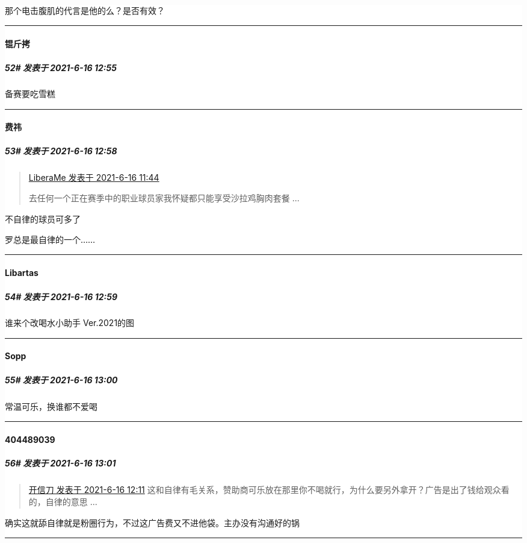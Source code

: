 
那个电击腹肌的代言是他的么？是否有效？


*****

####  锟斤拷  
##### 52#       发表于 2021-6-16 12:55


备赛要吃雪糕


*****

####  费祎  
##### 53#       发表于 2021-6-16 12:58


<blockquote><a href="httphttps://bbs.saraba1st.com/2b/forum.php?mod=redirect&amp;goto=findpost&amp;pid=51623520&amp;ptid=2010210" target="_blank">LiberaMe 发表于 2021-6-16 11:44</a>

去任何一个正在赛季中的职业球员家我怀疑都只能享受沙拉鸡胸肉套餐 ...</blockquote>
不自律的球员可多了

罗总是最自律的一个……


*****

####  Libartas  
##### 54#       发表于 2021-6-16 12:59


谁来个改喝水小助手 Ver.2021的图


*****

####  Sopp  
##### 55#       发表于 2021-6-16 13:00


常温可乐，换谁都不爱喝


*****

####  404489039  
##### 56#       发表于 2021-6-16 13:01


<blockquote><a href="httphttps://bbs.saraba1st.com/2b/forum.php?mod=redirect&amp;goto=findpost&amp;pid=51624006&amp;ptid=2010210" target="_blank">开信刀 发表于 2021-6-16 12:11</a>
这和自律有毛关系，赞助商可乐放在那里你不喝就行，为什么要另外拿开？广告是出了钱给观众看的，自律的意思 ...</blockquote>
确实这就舔自律就是粉圈行为，不过这广告费又不进他袋。主办没有沟通好的锅


*****
